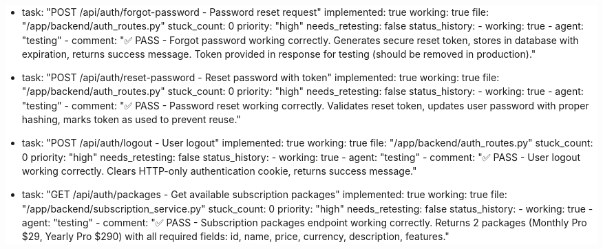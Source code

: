   - task: "POST /api/auth/forgot-password - Password reset request"
    implemented: true
    working: true
    file: "/app/backend/auth_routes.py"
    stuck_count: 0
    priority: "high"
    needs_retesting: false
    status_history:
        - working: true
        - agent: "testing"
        - comment: "✅ PASS - Forgot password working correctly. Generates secure reset token, stores in database with expiration, returns success message. Token provided in response for testing (should be removed in production)."

  - task: "POST /api/auth/reset-password - Reset password with token"
    implemented: true
    working: true
    file: "/app/backend/auth_routes.py"
    stuck_count: 0
    priority: "high"
    needs_retesting: false
    status_history:
        - working: true
        - agent: "testing"
        - comment: "✅ PASS - Password reset working correctly. Validates reset token, updates user password with proper hashing, marks token as used to prevent reuse."

  - task: "POST /api/auth/logout - User logout"
    implemented: true
    working: true
    file: "/app/backend/auth_routes.py"
    stuck_count: 0
    priority: "high"
    needs_retesting: false
    status_history:
        - working: true
        - agent: "testing"
        - comment: "✅ PASS - User logout working correctly. Clears HTTP-only authentication cookie, returns success message."

  - task: "GET /api/auth/packages - Get available subscription packages"
    implemented: true
    working: true
    file: "/app/backend/subscription_service.py"
    stuck_count: 0
    priority: "high"
    needs_retesting: false
    status_history:
        - working: true
        - agent: "testing"
        - comment: "✅ PASS - Subscription packages endpoint working correctly. Returns 2 packages (Monthly Pro $29, Yearly Pro $290) with all required fields: id, name, price, currency, description, features."
